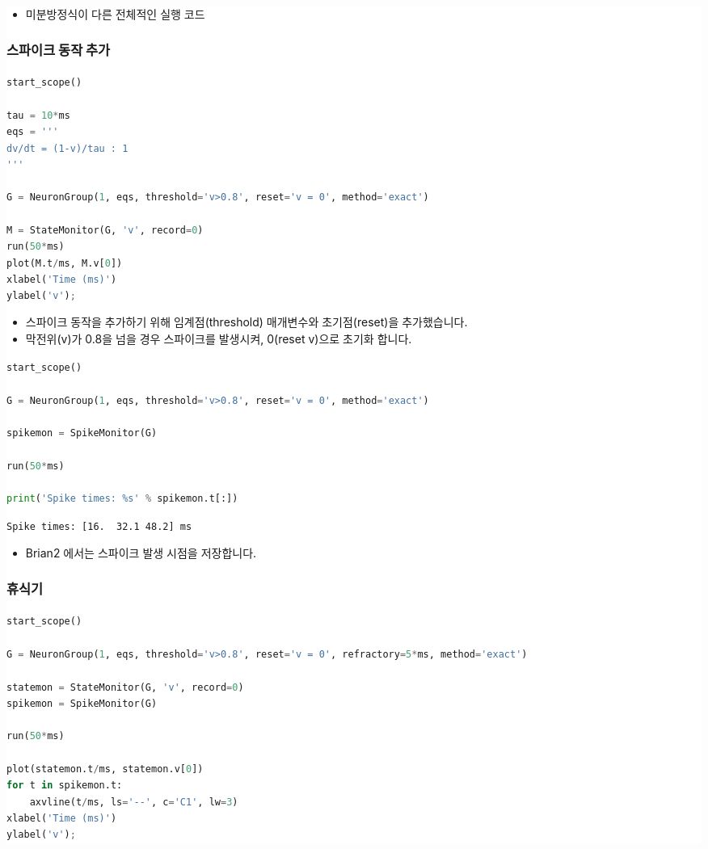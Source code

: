 - 미분방정식이 다른 전체적인 실행 코드

### 스파이크 동작 추가

```python
start_scope()

tau = 10*ms
eqs = '''
dv/dt = (1-v)/tau : 1
'''

G = NeuronGroup(1, eqs, threshold='v>0.8', reset='v = 0', method='exact')

M = StateMonitor(G, 'v', record=0)
run(50*ms)
plot(M.t/ms, M.v[0])
xlabel('Time (ms)')
ylabel('v');
```

- 스파이크 동작을 추가하기 위해 임계점(threshold) 매개변수와 초기점(reset)을 추가했습니다.
- 막전위(v)가 0.8을 넘을 경우 스파이크를 발생시켜, 0(reset v)으로 초기화 합니다.

```python
start_scope()

G = NeuronGroup(1, eqs, threshold='v>0.8', reset='v = 0', method='exact')

spikemon = SpikeMonitor(G)

run(50*ms)

print('Spike times: %s' % spikemon.t[:])
```

```output
Spike times: [16.  32.1 48.2] ms
```

- Brian2 에서는 스파이크 발생 시점을 저장합니다.

### 휴식기

```python
start_scope()

G = NeuronGroup(1, eqs, threshold='v>0.8', reset='v = 0', refractory=5*ms, method='exact')

statemon = StateMonitor(G, 'v', record=0)
spikemon = SpikeMonitor(G)

run(50*ms)

plot(statemon.t/ms, statemon.v[0])
for t in spikemon.t:
    axvline(t/ms, ls='--', c='C1', lw=3)
xlabel('Time (ms)')
ylabel('v');
```
